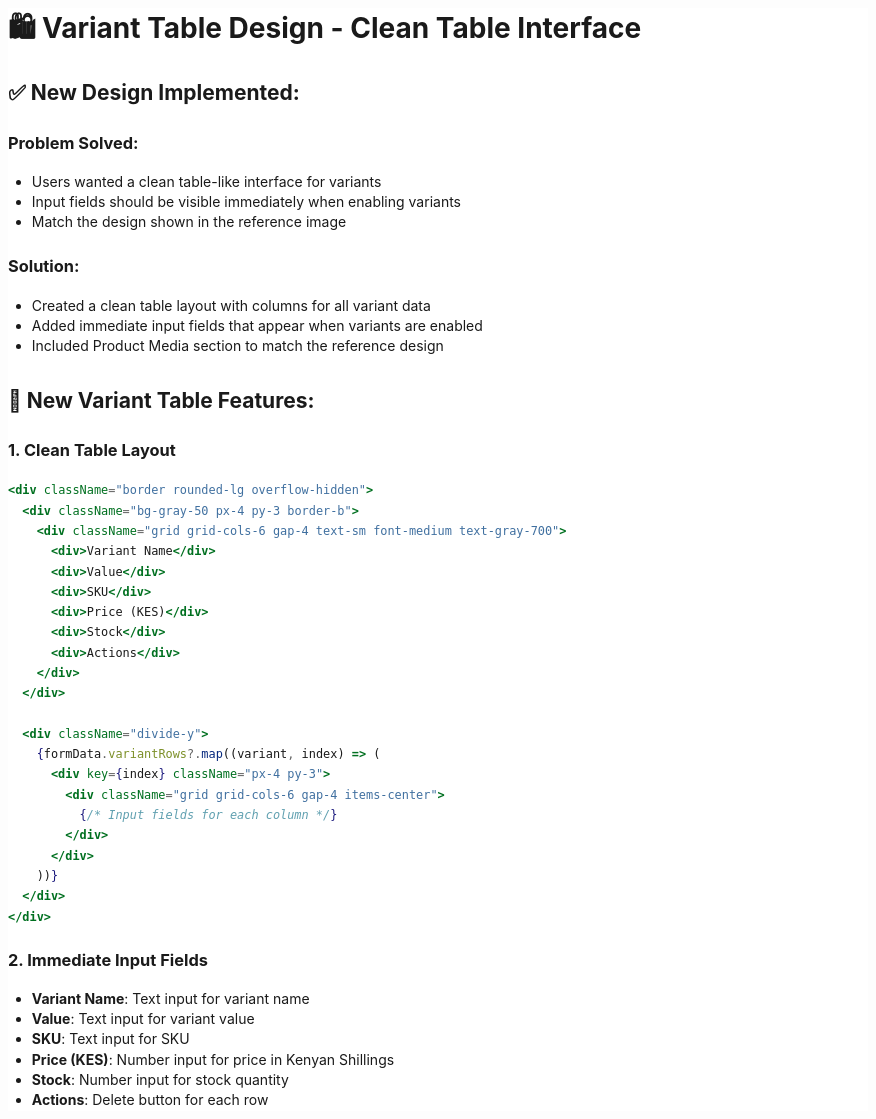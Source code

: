 # 🛍️ Variant Table Design - Clean Table Interface

## ✅ **New Design Implemented:**

### **Problem Solved:**
- Users wanted a clean table-like interface for variants
- Input fields should be visible immediately when enabling variants
- Match the design shown in the reference image

### **Solution:**
- Created a clean table layout with columns for all variant data
- Added immediate input fields that appear when variants are enabled
- Included Product Media section to match the reference design

## 🎯 **New Variant Table Features:**

### **1. Clean Table Layout**
```jsx
<div className="border rounded-lg overflow-hidden">
  <div className="bg-gray-50 px-4 py-3 border-b">
    <div className="grid grid-cols-6 gap-4 text-sm font-medium text-gray-700">
      <div>Variant Name</div>
      <div>Value</div>
      <div>SKU</div>
      <div>Price (KES)</div>
      <div>Stock</div>
      <div>Actions</div>
    </div>
  </div>
  
  <div className="divide-y">
    {formData.variantRows?.map((variant, index) => (
      <div key={index} className="px-4 py-3">
        <div className="grid grid-cols-6 gap-4 items-center">
          {/* Input fields for each column */}
        </div>
      </div>
    ))}
  </div>
</div>
```

### **2. Immediate Input Fields**
- **Variant Name**: Text input for variant name
- **Value**: Text input for variant value
- **SKU**: Text input for SKU
- **Price (KES)**: Number input for price in Kenyan Shillings
- **Stock**: Number input for stock quantity
- **Actions**: Delete button for each row
